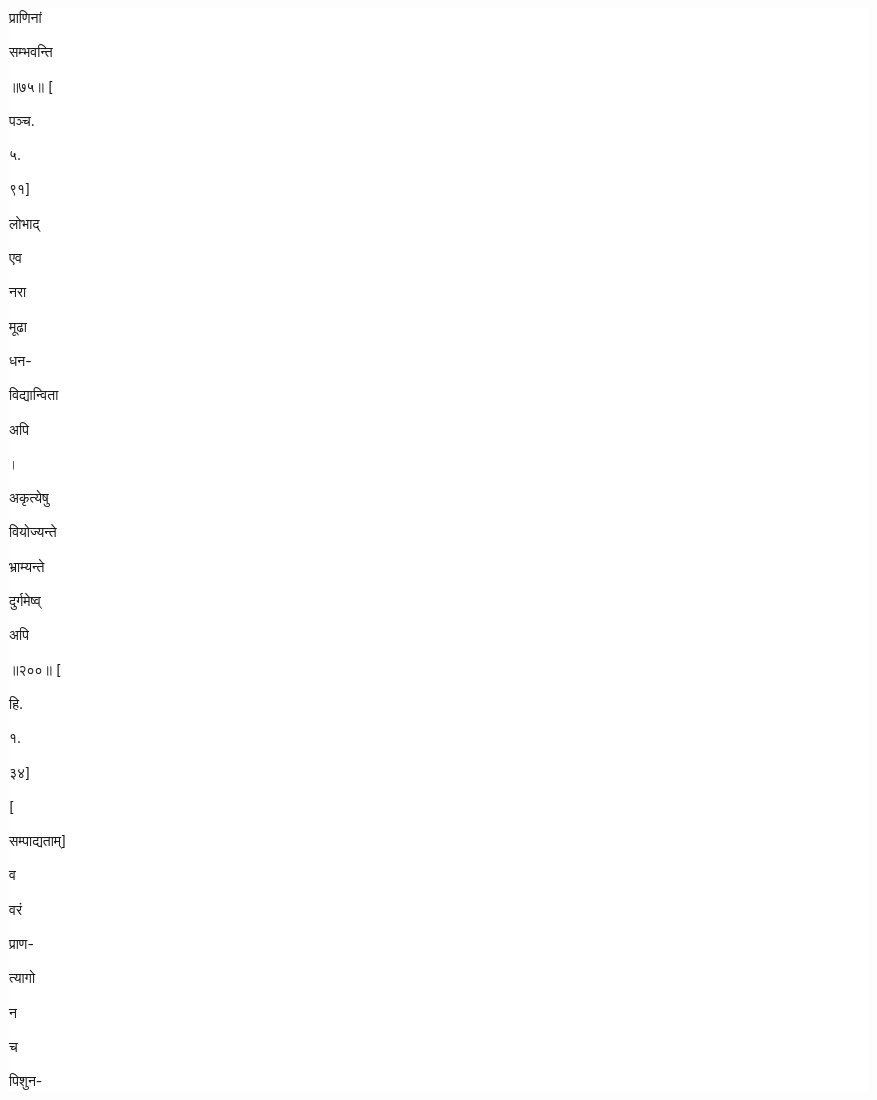 प्राणिनां

सम्भवन्ति

॥७५॥ \[

पञ्च.

५.

९१\]

लोभाद्

एव

नरा

मूढा

धन-

विद्यान्विता

अपि

।  

अकृत्येषु

वियोज्यन्ते

भ्राम्यन्ते

दुर्गमेष्व्

अपि

॥२००॥ \[

हि.

१.

३४\]



\[

सम्पाद्यताम्\]

व

वरं

प्राण-

त्यागो

न

च

पिशुन-
